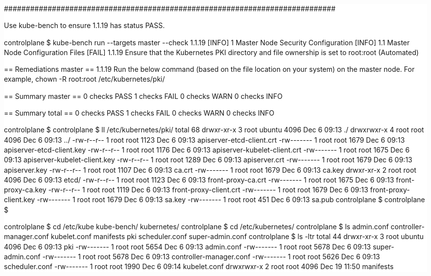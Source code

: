 
############################################################################


Use kube-bench to ensure 1.1.19 has status PASS.

controlplane $ kube-bench run --targets master --check 1.1.19
[INFO] 1 Master Node Security Configuration
[INFO] 1.1 Master Node Configuration Files
[FAIL] 1.1.19 Ensure that the Kubernetes PKI directory and file ownership is set to root:root (Automated)

== Remediations master ==
1.1.19 Run the below command (based on the file location on your system) on the master node.
For example,
chown -R root:root /etc/kubernetes/pki/


== Summary master ==
0 checks PASS
1 checks FAIL
0 checks WARN
0 checks INFO

== Summary total ==
0 checks PASS
1 checks FAIL
0 checks WARN
0 checks INFO

controlplane $ 
controlplane $ ll /etc/kubernetes/pki/
total 68
drwxr-xr-x 3 root ubuntu 4096 Dec  6 09:13 ./
drwxrwxr-x 4 root root   4096 Dec  6 09:13 ../
-rw-r--r-- 1 root root   1123 Dec  6 09:13 apiserver-etcd-client.crt
-rw------- 1 root root   1679 Dec  6 09:13 apiserver-etcd-client.key
-rw-r--r-- 1 root root   1176 Dec  6 09:13 apiserver-kubelet-client.crt
-rw------- 1 root root   1675 Dec  6 09:13 apiserver-kubelet-client.key
-rw-r--r-- 1 root root   1289 Dec  6 09:13 apiserver.crt
-rw------- 1 root root   1679 Dec  6 09:13 apiserver.key
-rw-r--r-- 1 root root   1107 Dec  6 09:13 ca.crt
-rw------- 1 root root   1679 Dec  6 09:13 ca.key
drwxr-xr-x 2 root root   4096 Dec  6 09:13 etcd/
-rw-r--r-- 1 root root   1123 Dec  6 09:13 front-proxy-ca.crt
-rw------- 1 root root   1675 Dec  6 09:13 front-proxy-ca.key
-rw-r--r-- 1 root root   1119 Dec  6 09:13 front-proxy-client.crt
-rw------- 1 root root   1679 Dec  6 09:13 front-proxy-client.key
-rw------- 1 root root   1679 Dec  6 09:13 sa.key
-rw------- 1 root root    451 Dec  6 09:13 sa.pub
controlplane $ 
controlplane $ 



controlplane $ cd /etc/kube
kube-bench/ kubernetes/ 
controlplane $ cd /etc/kubernetes/
controlplane $ ls
admin.conf  controller-manager.conf  kubelet.conf  manifests  pki  scheduler.conf  super-admin.conf
controlplane $ ls -ltr
total 44
drwxr-xr-x 3 root ubuntu 4096 Dec  6 09:13 pki
-rw------- 1 root root   5654 Dec  6 09:13 admin.conf
-rw------- 1 root root   5678 Dec  6 09:13 super-admin.conf
-rw------- 1 root root   5678 Dec  6 09:13 controller-manager.conf
-rw------- 1 root root   5626 Dec  6 09:13 scheduler.conf
-rw------- 1 root root   1990 Dec  6 09:14 kubelet.conf
drwxrwxr-x 2 root root   4096 Dec 19 11:50 manifests